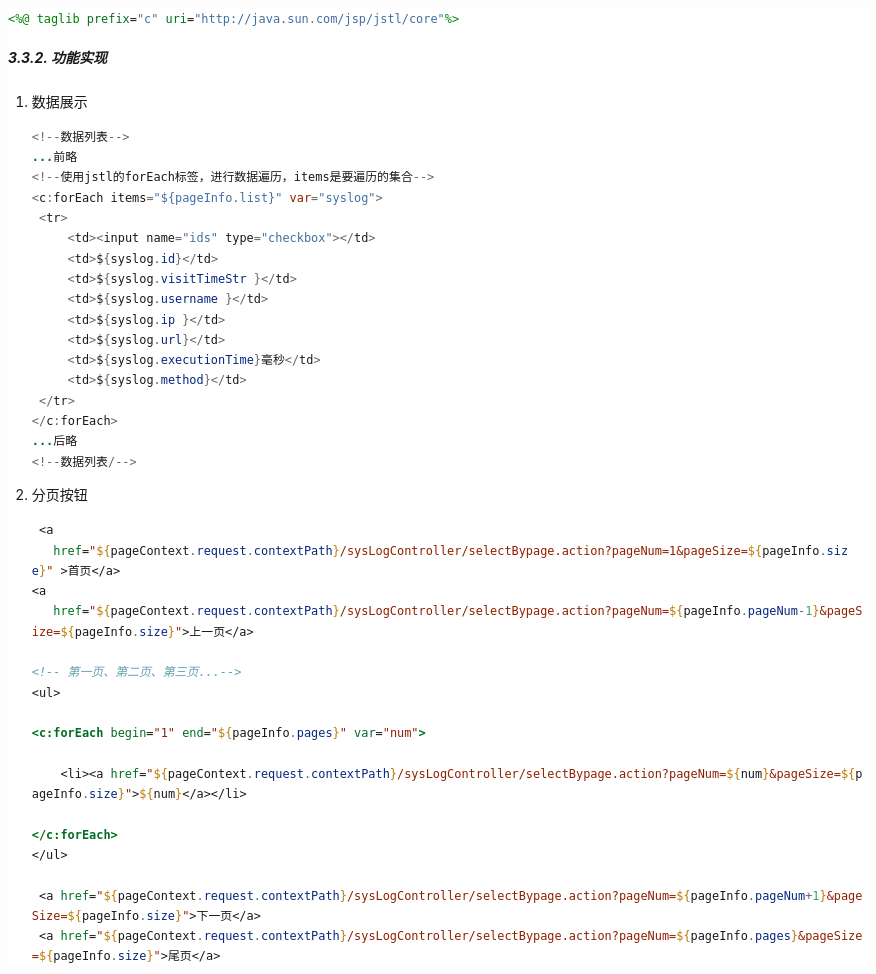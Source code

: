 ```jsp
<%@ taglib prefix="c" uri="http://java.sun.com/jsp/jstl/core"%>
```

##### 3.3.2. 功能实现

1. 数据展示

   ```java
   <!--数据列表-->
   ...前略
   <!--使用jstl的forEach标签，进行数据遍历，items是要遍历的集合-->
   <c:forEach items="${pageInfo.list}" var="syslog">
   	<tr>
   		<td><input name="ids" type="checkbox"></td>
   		<td>${syslog.id}</td>
   		<td>${syslog.visitTimeStr }</td>
   		<td>${syslog.username }</td>
   		<td>${syslog.ip }</td>
   		<td>${syslog.url}</td>
   		<td>${syslog.executionTime}毫秒</td>
   		<td>${syslog.method}</td>
   	</tr>
   </c:forEach>
   ...后略
   <!--数据列表/-->
   ```

2. 分页按钮

   ```jsp
    <a
      href="${pageContext.request.contextPath}/sysLogController/selectBypage.action?pageNum=1&pageSize=${pageInfo.size}" >首页</a>
   <a
      href="${pageContext.request.contextPath}/sysLogController/selectBypage.action?pageNum=${pageInfo.pageNum-1}&pageSize=${pageInfo.size}">上一页</a>

   <!-- 第一页、第二页、第三页...-->
   <ul>

   <c:forEach begin="1" end="${pageInfo.pages}" var="num">

       <li><a href="${pageContext.request.contextPath}/sysLogController/selectBypage.action?pageNum=${num}&pageSize=${pageInfo.size}">${num}</a></li>

   </c:forEach>
   </ul>

   	<a href="${pageContext.request.contextPath}/sysLogController/selectBypage.action?pageNum=${pageInfo.pageNum+1}&pageSize=${pageInfo.size}">下一页</a>
   	<a href="${pageContext.request.contextPath}/sysLogController/selectBypage.action?pageNum=${pageInfo.pages}&pageSize=${pageInfo.size}">尾页</a>
   ```
